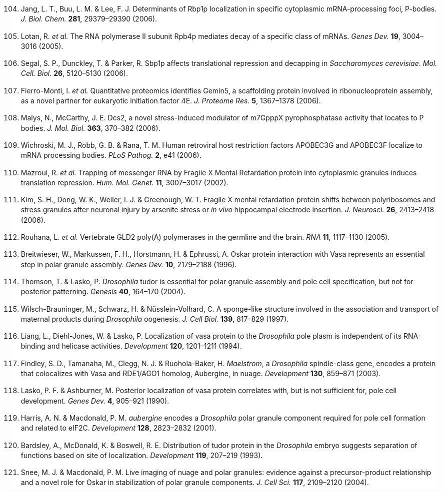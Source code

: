 104. Jang, L. T., Buu, L. M. & Lee, F. J. Determinants of Rbp1p localization in specific cytoplasmic mRNA-processing foci, P-bodies. *J. Biol. Chem.* **281**, 29379–29390 (2006).

105. Lotan, R. *et al.* The RNA polymerase II subunit Rpb4p mediates decay of a specific class of mRNAs. *Genes Dev.* **19**, 3004–3016 (2005).

106. Segal, S. P., Dunckley, T. & Parker, R. Sbp1p affects translational repression and decapping in *Saccharomyces cerevisiae*. *Mol. Cell. Biol.* **26**, 5120–5130 (2006).

107. Fierro-Monti, I. *et al.* Quantitative proteomics identifies Gemin5, a scaffolding protein involved in ribonucleoprotein assembly, as a novel partner for eukaryotic initiation factor 4E. *J. Proteome Res.* **5**, 1367–1378 (2006).

108. Malys, N., McCarthy, J. E. Dcs2, a novel stress-induced modulator of m7GpppX pyrophosphatase activity that locates to P bodies. *J. Mol. Biol.* **363**, 370–382 (2006).

109. Wichroski, M. J., Robb, G. B. & Rana, T. M. Human retroviral host restriction factors APOBEC3G and APOBEC3F localize to mRNA processing bodies. *PLoS Pathog.* **2**, e41 (2006).

110. Mazroui, R. *et al.* Trapping of messenger RNA by Fragile X Mental Retardation protein into cytoplasmic granules induces translation repression. *Hum. Mol. Genet.* **11**, 3007–3017 (2002).

111. Kim, S. H., Dong, W. K., Weiler, I. J. & Greenough, W. T. Fragile X mental retardation protein shifts between polyribosomes and stress granules after neuronal injury by arsenite stress or *in vivo* hippocampal electrode insertion. *J. Neurosci.* **26**, 2413–2418 (2006).

112. Rouhana, L. *et al.* Vertebrate GLD2 poly(A) polymerases in the germline and the brain. *RNA* **11**, 1117–1130 (2005).

113. Breitwieser, W., Markussen, F. H., Horstmann, H. & Ephrussi, A. Oskar protein interaction with Vasa represents an essential step in polar granule assembly. *Genes Dev.* **10**, 2179–2188 (1996).

114. Thomson, T. & Lasko, P. *Drosophila* tudor is essential for polar granule assembly and pole cell specification, but not for posterior patterning. *Genesis* **40**, 164–170 (2004).

115. Wilsch-Brauninger, M., Schwarz, H. & Nüsslein-Volhard, C. A sponge-like structure involved in the association and transport of maternal products during *Drosophila* oogenesis. *J. Cell Biol.* **139**, 817–829 (1997).

116. Liang, L., Diehl-Jones, W. & Lasko, P. Localization of vasa protein to the *Drosophila* pole plasm is independent of its RNA-binding and helicase activities. *Development* **120**, 1201–1211 (1994).

117. Findley, S. D., Tamanaha, M., Clegg, N. J. & Ruohola-Baker, H. *Maelstrom*, a *Drosophila* spindle-class gene, encodes a protein that colocalizes with Vasa and RDE1/AGO1 homolog, Aubergine, in nuage. *Development* **130**, 859–871 (2003).

118. Lasko, P. F. & Ashburner, M. Posterior localization of vasa protein correlates with, but is not sufficient for, pole cell development. *Genes Dev.* **4**, 905–921 (1990).

119. Harris, A. N. & Macdonald, P. M. *aubergine* encodes a *Drosophila* polar granule component required for pole cell formation and related to eIF2C. *Development* **128**, 2823–2832 (2001).

120. Bardsley, A., McDonald, K. & Boswell, R. E. Distribution of tudor protein in the *Drosophila* embryo suggests separation of functions based on site of localization. *Development* **119**, 207–219 (1993).

121. Snee, M. J. & Macdonald, P. M. Live imaging of nuage and polar granules: evidence against a precursor-product relationship and a novel role for Oskar in stabilization of polar granule components. *J. Cell Sci.* **117**, 2109–2120 (2004).
